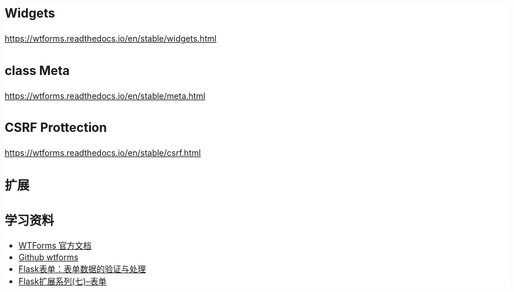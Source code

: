 ## Widgets

https://wtforms.readthedocs.io/en/stable/widgets.html

## class Meta

https://wtforms.readthedocs.io/en/stable/meta.html

## CSRF Prottection

https://wtforms.readthedocs.io/en/stable/csrf.html

## 扩展





## 学习资料

- [WTForms 官方文档](https://wtforms.readthedocs.io/en/stable/index.html)
- [Github wtforms](https://github.com/wtforms/wtforms)
- [Flask表单：表单数据的验证与处理](https://zhuxin.tech/2017/08/26/Flask%E8%A1%A8%E5%8D%95%EF%BC%9A%E8%A1%A8%E5%8D%95%E6%95%B0%E6%8D%AE%E7%9A%84%E9%AA%8C%E8%AF%81%E4%B8%8E%E5%A4%84%E7%90%86/)
- [Flask扩展系列(七)–表单](http://www.bjhee.com/flask-ext7.html)





